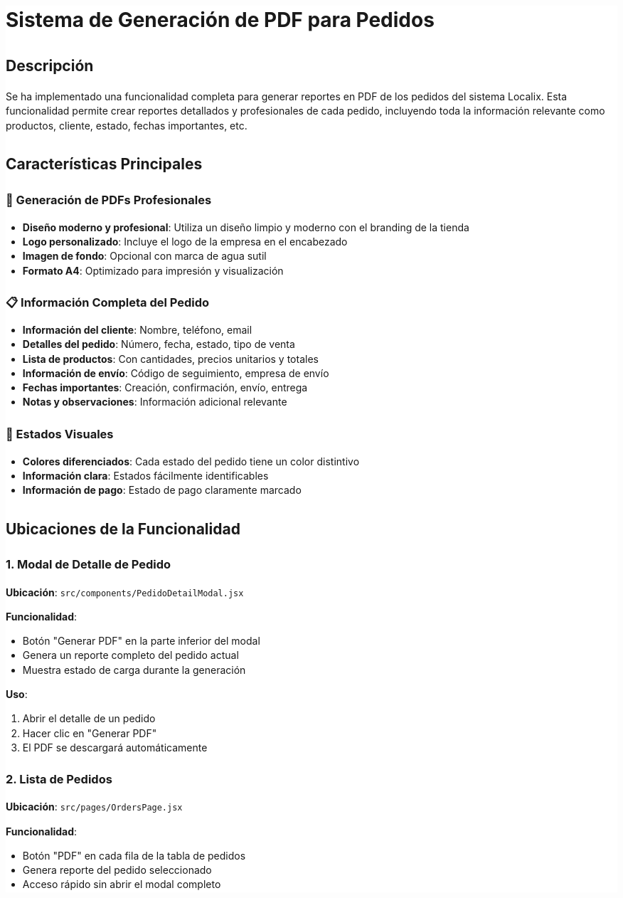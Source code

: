# Sistema de Generación de PDF para Pedidos

## Descripción

Se ha implementado una funcionalidad completa para generar reportes en PDF de los pedidos del sistema Localix. Esta funcionalidad permite crear reportes detallados y profesionales de cada pedido, incluyendo toda la información relevante como productos, cliente, estado, fechas importantes, etc.

## Características Principales

### 📄 Generación de PDFs Profesionales
- **Diseño moderno y profesional**: Utiliza un diseño limpio y moderno con el branding de la tienda
- **Logo personalizado**: Incluye el logo de la empresa en el encabezado
- **Imagen de fondo**: Opcional con marca de agua sutil
- **Formato A4**: Optimizado para impresión y visualización

### 📋 Información Completa del Pedido
- **Información del cliente**: Nombre, teléfono, email
- **Detalles del pedido**: Número, fecha, estado, tipo de venta
- **Lista de productos**: Con cantidades, precios unitarios y totales
- **Información de envío**: Código de seguimiento, empresa de envío
- **Fechas importantes**: Creación, confirmación, envío, entrega
- **Notas y observaciones**: Información adicional relevante

### 🎨 Estados Visuales
- **Colores diferenciados**: Cada estado del pedido tiene un color distintivo
- **Información clara**: Estados fácilmente identificables
- **Información de pago**: Estado de pago claramente marcado

## Ubicaciones de la Funcionalidad

### 1. Modal de Detalle de Pedido
**Ubicación**: `src/components/PedidoDetailModal.jsx`

**Funcionalidad**:
- Botón "Generar PDF" en la parte inferior del modal
- Genera un reporte completo del pedido actual
- Muestra estado de carga durante la generación

**Uso**:
1. Abrir el detalle de un pedido
2. Hacer clic en "Generar PDF"
3. El PDF se descargará automáticamente

### 2. Lista de Pedidos
**Ubicación**: `src/pages/OrdersPage.jsx`

**Funcionalidad**:
- Botón "PDF" en cada fila de la tabla de pedidos
- Genera reporte del pedido seleccionado
- Acceso rápido sin abrir el modal completo
